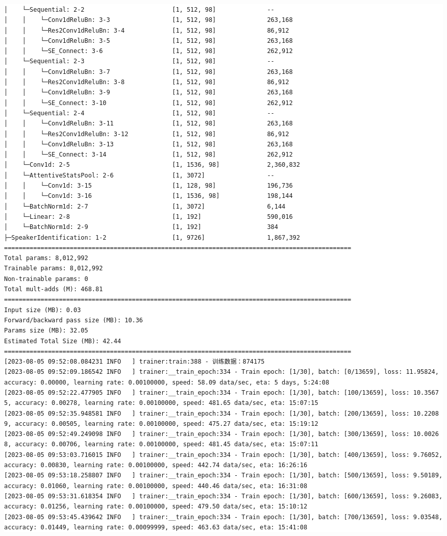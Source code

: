 ```
│    └─Sequential: 2-2                        [1, 512, 98]              --
│    │    └─Conv1dReluBn: 3-3                 [1, 512, 98]              263,168
│    │    └─Res2Conv1dReluBn: 3-4             [1, 512, 98]              86,912
│    │    └─Conv1dReluBn: 3-5                 [1, 512, 98]              263,168
│    │    └─SE_Connect: 3-6                   [1, 512, 98]              262,912
│    └─Sequential: 2-3                        [1, 512, 98]              --
│    │    └─Conv1dReluBn: 3-7                 [1, 512, 98]              263,168
│    │    └─Res2Conv1dReluBn: 3-8             [1, 512, 98]              86,912
│    │    └─Conv1dReluBn: 3-9                 [1, 512, 98]              263,168
│    │    └─SE_Connect: 3-10                  [1, 512, 98]              262,912
│    └─Sequential: 2-4                        [1, 512, 98]              --
│    │    └─Conv1dReluBn: 3-11                [1, 512, 98]              263,168
│    │    └─Res2Conv1dReluBn: 3-12            [1, 512, 98]              86,912
│    │    └─Conv1dReluBn: 3-13                [1, 512, 98]              263,168
│    │    └─SE_Connect: 3-14                  [1, 512, 98]              262,912
│    └─Conv1d: 2-5                            [1, 1536, 98]             2,360,832
│    └─AttentiveStatsPool: 2-6                [1, 3072]                 --
│    │    └─Conv1d: 3-15                      [1, 128, 98]              196,736
│    │    └─Conv1d: 3-16                      [1, 1536, 98]             198,144
│    └─BatchNorm1d: 2-7                       [1, 3072]                 6,144
│    └─Linear: 2-8                            [1, 192]                  590,016
│    └─BatchNorm1d: 2-9                       [1, 192]                  384
├─SpeakerIdentification: 1-2                  [1, 9726]                 1,867,392
===============================================================================================
Total params: 8,012,992
Trainable params: 8,012,992
Non-trainable params: 0
Total mult-adds (M): 468.81
===============================================================================================
Input size (MB): 0.03
Forward/backward pass size (MB): 10.36
Params size (MB): 32.05
Estimated Total Size (MB): 42.44
===============================================================================================
[2023-08-05 09:52:08.084231 INFO   ] trainer:train:388 - 训练数据：874175
[2023-08-05 09:52:09.186542 INFO   ] trainer:__train_epoch:334 - Train epoch: [1/30], batch: [0/13659], loss: 11.95824, accuracy: 0.00000, learning rate: 0.00100000, speed: 58.09 data/sec, eta: 5 days, 5:24:08
[2023-08-05 09:52:22.477905 INFO   ] trainer:__train_epoch:334 - Train epoch: [1/30], batch: [100/13659], loss: 10.35675, accuracy: 0.00278, learning rate: 0.00100000, speed: 481.65 data/sec, eta: 15:07:15
[2023-08-05 09:52:35.948581 INFO   ] trainer:__train_epoch:334 - Train epoch: [1/30], batch: [200/13659], loss: 10.22089, accuracy: 0.00505, learning rate: 0.00100000, speed: 475.27 data/sec, eta: 15:19:12
[2023-08-05 09:52:49.249098 INFO   ] trainer:__train_epoch:334 - Train epoch: [1/30], batch: [300/13659], loss: 10.00268, accuracy: 0.00706, learning rate: 0.00100000, speed: 481.45 data/sec, eta: 15:07:11
[2023-08-05 09:53:03.716015 INFO   ] trainer:__train_epoch:334 - Train epoch: [1/30], batch: [400/13659], loss: 9.76052, accuracy: 0.00830, learning rate: 0.00100000, speed: 442.74 data/sec, eta: 16:26:16
[2023-08-05 09:53:18.258807 INFO   ] trainer:__train_epoch:334 - Train epoch: [1/30], batch: [500/13659], loss: 9.50189, accuracy: 0.01060, learning rate: 0.00100000, speed: 440.46 data/sec, eta: 16:31:08
[2023-08-05 09:53:31.618354 INFO   ] trainer:__train_epoch:334 - Train epoch: [1/30], batch: [600/13659], loss: 9.26083, accuracy: 0.01256, learning rate: 0.00100000, speed: 479.50 data/sec, eta: 15:10:12
[2023-08-05 09:53:45.439642 INFO   ] trainer:__train_epoch:334 - Train epoch: [1/30], batch: [700/13659], loss: 9.03548, accuracy: 0.01449, learning rate: 0.00099999, speed: 463.63 data/sec, eta: 15:41:08
```
